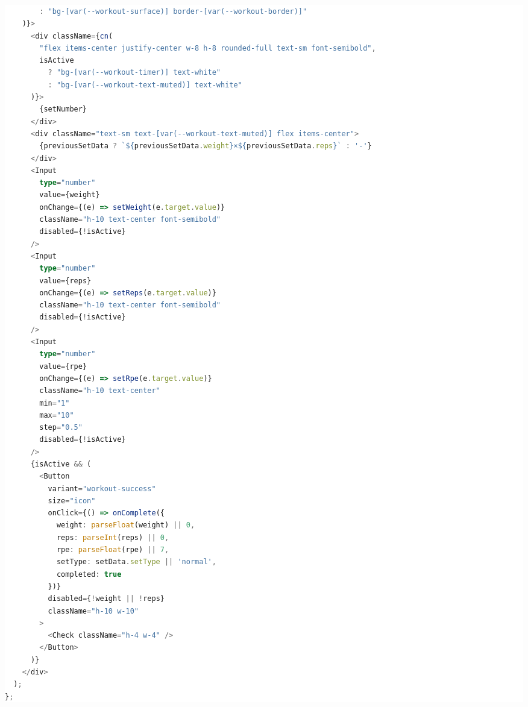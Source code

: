 ```typescript
        : "bg-[var(--workout-surface)] border-[var(--workout-border)]"
    )}>
      <div className={cn(
        "flex items-center justify-center w-8 h-8 rounded-full text-sm font-semibold",
        isActive 
          ? "bg-[var(--workout-timer)] text-white" 
          : "bg-[var(--workout-text-muted)] text-white"
      )}>
        {setNumber}
      </div>
      <div className="text-sm text-[var(--workout-text-muted)] flex items-center">
        {previousSetData ? `${previousSetData.weight}×${previousSetData.reps}` : '-'}
      </div>
      <Input
        type="number"
        value={weight}
        onChange={(e) => setWeight(e.target.value)}
        className="h-10 text-center font-semibold"
        disabled={!isActive}
      />
      <Input
        type="number"
        value={reps}
        onChange={(e) => setReps(e.target.value)}
        className="h-10 text-center font-semibold"
        disabled={!isActive}
      />
      <Input
        type="number"
        value={rpe}
        onChange={(e) => setRpe(e.target.value)}
        className="h-10 text-center"
        min="1"
        max="10"
        step="0.5"
        disabled={!isActive}
      />
      {isActive && (
        <Button
          variant="workout-success"
          size="icon"
          onClick={() => onComplete({
            weight: parseFloat(weight) || 0,
            reps: parseInt(reps) || 0,
            rpe: parseFloat(rpe) || 7,
            setType: setData.setType || 'normal',
            completed: true
          })}
          disabled={!weight || !reps}
          className="h-10 w-10"
        >
          <Check className="h-4 w-4" />
        </Button>
      )}
    </div>
  );
};
```
